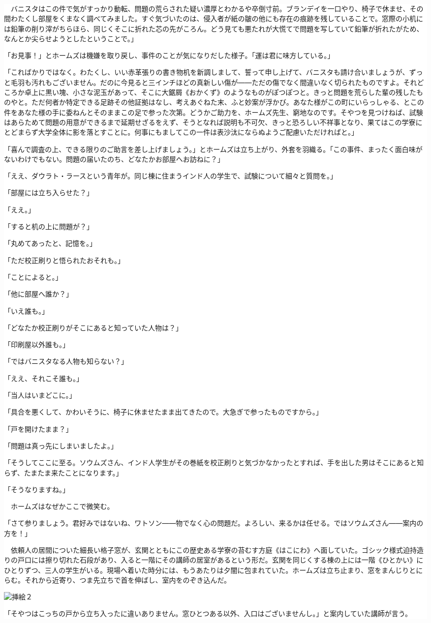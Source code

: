 　バニスタはこの件で気がすっかり動転、問題の荒らされた疑い濃厚とわかるや卒倒寸前。ブランデイを一口やり、椅子で休ませ、その間わたくし部屋をくまなく調べてみました。すぐ気づいたのは、侵入者が紙の皺の他にも存在の痕跡を残していることで。窓際の小机には鉛筆の削り滓がちらほら、同じくそこに折れた芯の先がころん。どう見ても悪たれが大慌てで問題を写していて鉛筆が折れたがため、なんとか尖らせようとしたということで。」

「お見事！」とホームズは機嫌を取り戻し、事件のことが気になりだした様子。「運は君に味方している。」

「こればかりではなく。わたくし、いい赤革張りの書き物机を新調しまして、誓って申し上げて、バニスタも請け合いましょうが、ずっと毛羽も汚れもございません。だのに今見ると三インチほどの真新しい傷が――ただの傷でなく間違いなく切られたものですよ。それどころか卓上に黒い塊、小さな泥玉があって、そこに大鋸屑《おかくず》のようなものがぽつぽつと。きっと問題を荒らした輩の残したものやと。ただ何者か特定できる足跡その他証拠はなし、考えあぐねた末、ふと妙案が浮かび。あなた様がこの町にいらっしゃる、とこの件をあなた様の手に委ねんとそのままこの足で参った次第。どうかご助力を、ホームズ先生、窮地なのです。そやつを見つけねば、試験はあらためて問題の用意ができるまで延期せざるをえず、そうとなれば説明も不可欠、きっと恐ろしい不祥事となり、果てはこの学寮にとどまらず大学全体に影を落とすことに。何事にもましてこの一件は表沙汰にならぬようご配慮いただければと。」

「喜んで調査の上、できる限りのご助言を差し上げましょう。」とホームズは立ち上がり、外套を羽織る。「この事件、まったく面白味がないわけでもない。問題の届いたのち、どなたかお部屋へお訪ねに？」

「ええ、ダウラト・ラースという青年が。同じ棟に住まうインド人の学生で、試験について細々と質問を。」

「部屋には立ち入らせた？」

「ええ。」

「すると机の上に問題が？」

「丸めてあったと、記憶を。」

「ただ校正刷りと悟られたおそれも。」

「ことによると。」

「他に部屋へ誰か？」

「いえ誰も。」

「どなたか校正刷りがそこにあると知っていた人物は？」

「印刷屋以外誰も。」

「ではバニスタなる人物も知らない？」

「ええ、それこそ誰も。」

「当人はいまどこに。」

「具合を悪くして、かわいそうに、椅子に休ませたまま出てきたので。大急ぎで参ったものですから。」

「戸を開けたまま？」

「問題は真っ先にしまいましたよ。」

「そうしてここに至る。ソウムズさん、インド人学生がその巻紙を校正刷りと気づかなかったとすれば、手を出した男はそこにあると知らず、たまたま来たことになります。」

「そうなりますね。」

　ホームズはなぜかここで微笑む。

「さて参りましょう。君好みではないね、ワトソン――物でなく心の問題だ。よろしい、来るかは任せる。ではソウムズさん――案内の方を！」

　依頼人の居間についた細長い格子窓が、玄関とともにこの歴史ある学寮の苔むす方庭《はこにわ》へ面していた。ゴシック様式迫持造りの戸口には擦り切れた石段があり、入ると一階にその講師の居室があるという形だ。玄関を同じくする棟の上には一階《ひとかい》にひとりずつ、三人の学生がいる。現場へ着いた時分には、もうあたりは夕闇に包まれていた。ホームズは立ち止まり、窓をまんじりとにらむ。それから近寄り、つま先立ちで首を伸ばし、室内をのぞき込んだ。

![挿絵２](https://www.aozora.gr.jp/cards/000009/files/fig54915_02.png)

「そやつはこっちの戸から立ち入ったに違いありません。窓ひとつある以外、入口はございませんし。」と案内していた講師が言う。
